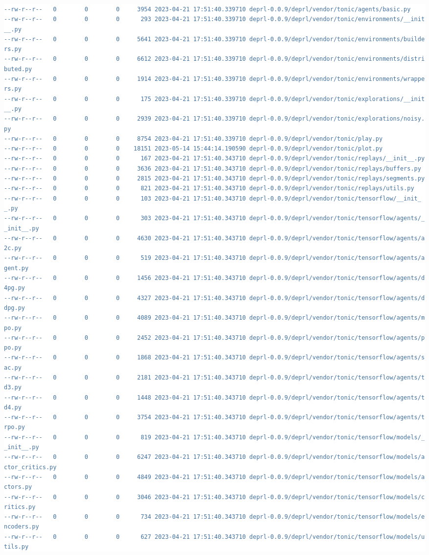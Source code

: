```diff
--rw-r--r--   0        0        0     3954 2023-04-21 17:51:40.339710 deprl-0.0.9/deprl/vendor/tonic/agents/basic.py
--rw-r--r--   0        0        0      293 2023-04-21 17:51:40.339710 deprl-0.0.9/deprl/vendor/tonic/environments/__init__.py
--rw-r--r--   0        0        0     5641 2023-04-21 17:51:40.339710 deprl-0.0.9/deprl/vendor/tonic/environments/builders.py
--rw-r--r--   0        0        0     6612 2023-04-21 17:51:40.339710 deprl-0.0.9/deprl/vendor/tonic/environments/distributed.py
--rw-r--r--   0        0        0     1914 2023-04-21 17:51:40.339710 deprl-0.0.9/deprl/vendor/tonic/environments/wrappers.py
--rw-r--r--   0        0        0      175 2023-04-21 17:51:40.339710 deprl-0.0.9/deprl/vendor/tonic/explorations/__init__.py
--rw-r--r--   0        0        0     2939 2023-04-21 17:51:40.339710 deprl-0.0.9/deprl/vendor/tonic/explorations/noisy.py
--rw-r--r--   0        0        0     8754 2023-04-21 17:51:40.339710 deprl-0.0.9/deprl/vendor/tonic/play.py
--rw-r--r--   0        0        0    18151 2023-05-14 15:44:14.190590 deprl-0.0.9/deprl/vendor/tonic/plot.py
--rw-r--r--   0        0        0      167 2023-04-21 17:51:40.343710 deprl-0.0.9/deprl/vendor/tonic/replays/__init__.py
--rw-r--r--   0        0        0     3636 2023-04-21 17:51:40.343710 deprl-0.0.9/deprl/vendor/tonic/replays/buffers.py
--rw-r--r--   0        0        0     2815 2023-04-21 17:51:40.343710 deprl-0.0.9/deprl/vendor/tonic/replays/segments.py
--rw-r--r--   0        0        0      821 2023-04-21 17:51:40.343710 deprl-0.0.9/deprl/vendor/tonic/replays/utils.py
--rw-r--r--   0        0        0      103 2023-04-21 17:51:40.343710 deprl-0.0.9/deprl/vendor/tonic/tensorflow/__init__.py
--rw-r--r--   0        0        0      303 2023-04-21 17:51:40.343710 deprl-0.0.9/deprl/vendor/tonic/tensorflow/agents/__init__.py
--rw-r--r--   0        0        0     4630 2023-04-21 17:51:40.343710 deprl-0.0.9/deprl/vendor/tonic/tensorflow/agents/a2c.py
--rw-r--r--   0        0        0      519 2023-04-21 17:51:40.343710 deprl-0.0.9/deprl/vendor/tonic/tensorflow/agents/agent.py
--rw-r--r--   0        0        0     1456 2023-04-21 17:51:40.343710 deprl-0.0.9/deprl/vendor/tonic/tensorflow/agents/d4pg.py
--rw-r--r--   0        0        0     4327 2023-04-21 17:51:40.343710 deprl-0.0.9/deprl/vendor/tonic/tensorflow/agents/ddpg.py
--rw-r--r--   0        0        0     4089 2023-04-21 17:51:40.343710 deprl-0.0.9/deprl/vendor/tonic/tensorflow/agents/mpo.py
--rw-r--r--   0        0        0     2452 2023-04-21 17:51:40.343710 deprl-0.0.9/deprl/vendor/tonic/tensorflow/agents/ppo.py
--rw-r--r--   0        0        0     1868 2023-04-21 17:51:40.343710 deprl-0.0.9/deprl/vendor/tonic/tensorflow/agents/sac.py
--rw-r--r--   0        0        0     2181 2023-04-21 17:51:40.343710 deprl-0.0.9/deprl/vendor/tonic/tensorflow/agents/td3.py
--rw-r--r--   0        0        0     1448 2023-04-21 17:51:40.343710 deprl-0.0.9/deprl/vendor/tonic/tensorflow/agents/td4.py
--rw-r--r--   0        0        0     3754 2023-04-21 17:51:40.343710 deprl-0.0.9/deprl/vendor/tonic/tensorflow/agents/trpo.py
--rw-r--r--   0        0        0      819 2023-04-21 17:51:40.343710 deprl-0.0.9/deprl/vendor/tonic/tensorflow/models/__init__.py
--rw-r--r--   0        0        0     6247 2023-04-21 17:51:40.343710 deprl-0.0.9/deprl/vendor/tonic/tensorflow/models/actor_critics.py
--rw-r--r--   0        0        0     4849 2023-04-21 17:51:40.343710 deprl-0.0.9/deprl/vendor/tonic/tensorflow/models/actors.py
--rw-r--r--   0        0        0     3046 2023-04-21 17:51:40.343710 deprl-0.0.9/deprl/vendor/tonic/tensorflow/models/critics.py
--rw-r--r--   0        0        0      734 2023-04-21 17:51:40.343710 deprl-0.0.9/deprl/vendor/tonic/tensorflow/models/encoders.py
--rw-r--r--   0        0        0      627 2023-04-21 17:51:40.343710 deprl-0.0.9/deprl/vendor/tonic/tensorflow/models/utils.py
```